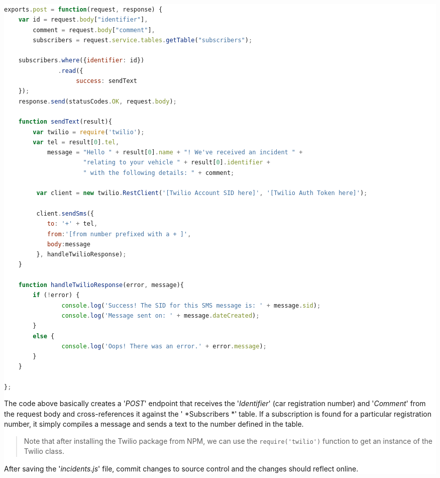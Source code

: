 ```javascript
exports.post = function(request, response) {
    var id = request.body["identifier"],
        comment = request.body["comment"],
        subscribers = request.service.tables.getTable("subscribers");
        
    subscribers.where({identifier: id})
               .read({
                    success: sendText
    });
    response.send(statusCodes.OK, request.body);

    function sendText(result){
        var twilio = require('twilio');
        var tel = result[0].tel, 
            message = "Hello " + result[0].name + "! We've received an incident " + 
                      "relating to your vehicle " + result[0].identifier + 
                      " with the following details: " + comment;
        
         var client = new twilio.RestClient('[Twilio Account SID here]', '[Twilio Auth Token here]');
    
         client.sendSms({
            to: '+' + tel,
            from:'[from number prefixed with a + ]',
            body:message
         }, handleTwilioResponse);
    }
 
    function handleTwilioResponse(error, message){
        if (!error) {
                console.log('Success! The SID for this SMS message is: ' + message.sid);
                console.log('Message sent on: ' + message.dateCreated);
        }
        else {
                console.log('Oops! There was an error.' + error.message);
        }
    }
 
};
```

The code above basically creates a '*POST*' endpoint that receives the '*Identifier*' (car registration number) and '*Comment*' from the request body and cross-references it against the '  *Subscribers  *' table. If a subscription is found for a particular registration number, it simply compiles a message and sends a text to the number defined in the table.

> Note that after installing the Twilio package from NPM, we can use the `require('twilio')` function to get an instance of the Twilio class.

After saving the '*incidents.js*' file, commit changes to source control and the changes should reflect online.
